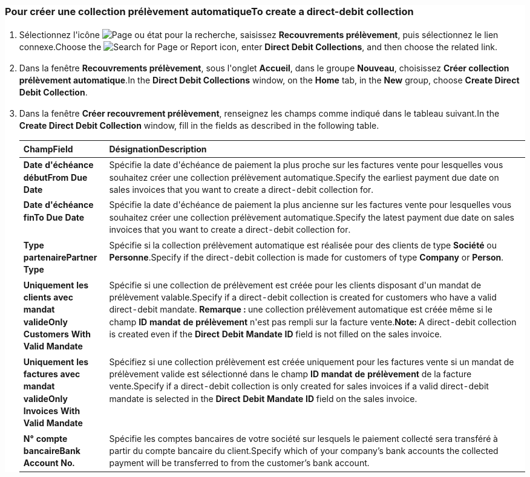 ### <a name="to-create-a-direct-debit-collection"></a><span data-ttu-id="519eb-108">Pour créer une collection prélèvement automatique</span><span class="sxs-lookup"><span data-stu-id="519eb-108">To create a direct-debit collection</span></span>  

1. <span data-ttu-id="519eb-109">Sélectionnez l'icône ![Page ou état pour la recherche](media/ui-search/search_small.png "icône Page ou état pour la recherche"), saisissez **Recouvrements prélèvement**, puis sélectionnez le lien connexe.</span><span class="sxs-lookup"><span data-stu-id="519eb-109">Choose the ![Search for Page or Report](media/ui-search/search_small.png "Search for Page or Report icon") icon, enter **Direct Debit Collections**, and then choose the related link.</span></span>  
2. <span data-ttu-id="519eb-110">Dans la fenêtre **Recouvrements prélèvement**, sous l'onglet **Accueil**, dans le groupe **Nouveau**, choisissez **Créer collection prélèvement automatique**.</span><span class="sxs-lookup"><span data-stu-id="519eb-110">In the **Direct Debit Collections** window, on the **Home** tab, in the **New** group, choose **Create Direct Debit Collection**.</span></span>  
3. <span data-ttu-id="519eb-111">Dans la fenêtre **Créer recouvrement prélèvement**, renseignez les champs comme indiqué dans le tableau suivant.</span><span class="sxs-lookup"><span data-stu-id="519eb-111">In the **Create Direct Debit Collection** window, fill in the fields as described in the following table.</span></span>  

    |<span data-ttu-id="519eb-112">Champ</span><span class="sxs-lookup"><span data-stu-id="519eb-112">Field</span></span>|<span data-ttu-id="519eb-113">Désignation</span><span class="sxs-lookup"><span data-stu-id="519eb-113">Description</span></span>|  
    |---------------------------------|---------------------------------------|  
    |<span data-ttu-id="519eb-114">**Date d'échéance début**</span><span class="sxs-lookup"><span data-stu-id="519eb-114">**From Due Date**</span></span>|<span data-ttu-id="519eb-115">Spécifie la date d'échéance de paiement la plus proche sur les factures vente pour lesquelles vous souhaitez créer une collection prélèvement automatique.</span><span class="sxs-lookup"><span data-stu-id="519eb-115">Specify the earliest payment due date on sales invoices that you want to create a direct-debit collection for.</span></span>|  
    |<span data-ttu-id="519eb-116">**Date d'échéance fin**</span><span class="sxs-lookup"><span data-stu-id="519eb-116">**To Due Date**</span></span>|<span data-ttu-id="519eb-117">Spécifie la date d'échéance de paiement la plus ancienne sur les factures vente pour lesquelles vous souhaitez créer une collection prélèvement automatique.</span><span class="sxs-lookup"><span data-stu-id="519eb-117">Specify the latest payment due date on sales invoices that you want to create a direct-debit collection for.</span></span>|  
    |<span data-ttu-id="519eb-118">**Type partenaire**</span><span class="sxs-lookup"><span data-stu-id="519eb-118">**Partner Type**</span></span>|<span data-ttu-id="519eb-119">Spécifie si la collection prélèvement automatique est réalisée pour des clients de type **Société** ou **Personne**.</span><span class="sxs-lookup"><span data-stu-id="519eb-119">Specify if the direct-debit collection is made for customers of type **Company** or **Person**.</span></span>|  
    |<span data-ttu-id="519eb-120">**Uniquement les clients avec mandat valide**</span><span class="sxs-lookup"><span data-stu-id="519eb-120">**Only Customers With Valid Mandate**</span></span>|<span data-ttu-id="519eb-121">Spécifie si une collection de prélèvement est créée pour les clients disposant d'un mandat de prélèvement valable.</span><span class="sxs-lookup"><span data-stu-id="519eb-121">Specify if a direct-debit collection is created for customers who have a valid direct-debit mandate.</span></span> <span data-ttu-id="519eb-122">**Remarque :** une collection prélèvement automatique est créée même si le champ **ID mandat de prélèvement** n'est pas rempli sur la facture vente.</span><span class="sxs-lookup"><span data-stu-id="519eb-122">**Note:**  A direct-debit collection is created even if the **Direct Debit Mandate ID** field is not filled on the sales invoice.</span></span>|  
    |<span data-ttu-id="519eb-123">**Uniquement les factures avec mandat valide**</span><span class="sxs-lookup"><span data-stu-id="519eb-123">**Only Invoices With Valid Mandate**</span></span>|<span data-ttu-id="519eb-124">Spécifiez si une collection prélèvement est créée uniquement pour les factures vente si un mandat de prélèvement valide est sélectionné dans le champ **ID mandat de prélèvement** de la facture vente.</span><span class="sxs-lookup"><span data-stu-id="519eb-124">Specify if a direct-debit collection is only created for sales invoices if a valid direct-debit mandate is selected in the **Direct Debit Mandate ID** field on the sales invoice.</span></span>|  
    |<span data-ttu-id="519eb-125">**N° compte bancaire**</span><span class="sxs-lookup"><span data-stu-id="519eb-125">**Bank Account No.**</span></span>|<span data-ttu-id="519eb-126">Spécifie les comptes bancaires de votre société sur lesquels le paiement collecté sera transféré à partir du compte bancaire du client.</span><span class="sxs-lookup"><span data-stu-id="519eb-126">Specify which of your company’s bank accounts the collected payment will be transferred to from the customer’s bank account.</span></span>|  